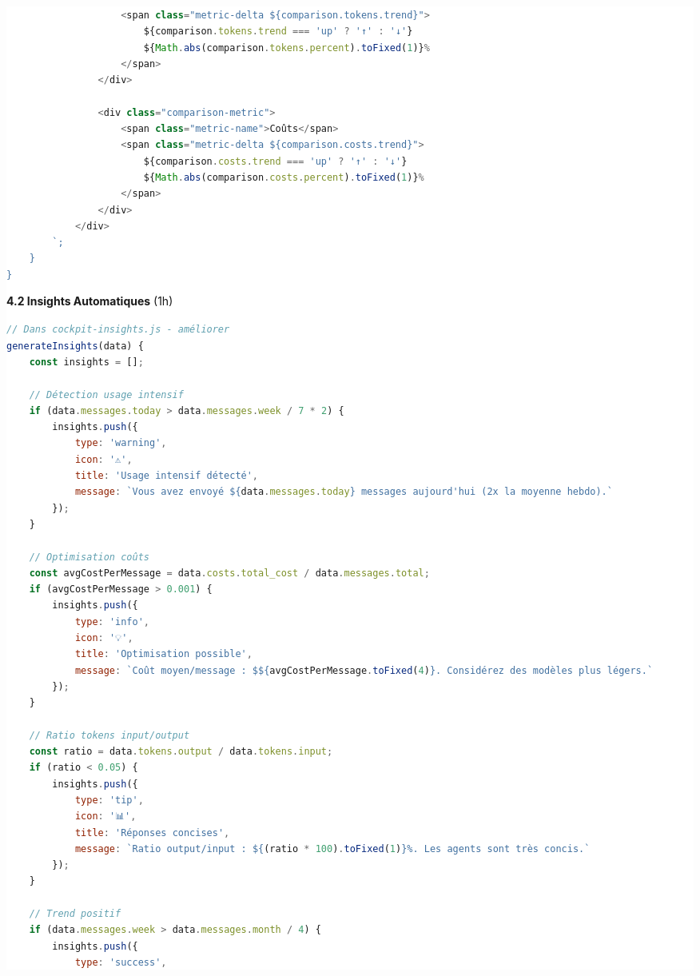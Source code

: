 ```javascript
                    <span class="metric-delta ${comparison.tokens.trend}">
                        ${comparison.tokens.trend === 'up' ? '↑' : '↓'}
                        ${Math.abs(comparison.tokens.percent).toFixed(1)}%
                    </span>
                </div>

                <div class="comparison-metric">
                    <span class="metric-name">Coûts</span>
                    <span class="metric-delta ${comparison.costs.trend}">
                        ${comparison.costs.trend === 'up' ? '↑' : '↓'}
                        ${Math.abs(comparison.costs.percent).toFixed(1)}%
                    </span>
                </div>
            </div>
        `;
    }
}
```

**4.2 Insights Automatiques** (1h)
```javascript
// Dans cockpit-insights.js - améliorer
generateInsights(data) {
    const insights = [];

    // Détection usage intensif
    if (data.messages.today > data.messages.week / 7 * 2) {
        insights.push({
            type: 'warning',
            icon: '⚠️',
            title: 'Usage intensif détecté',
            message: `Vous avez envoyé ${data.messages.today} messages aujourd'hui (2x la moyenne hebdo).`
        });
    }

    // Optimisation coûts
    const avgCostPerMessage = data.costs.total_cost / data.messages.total;
    if (avgCostPerMessage > 0.001) {
        insights.push({
            type: 'info',
            icon: '💡',
            title: 'Optimisation possible',
            message: `Coût moyen/message : $${avgCostPerMessage.toFixed(4)}. Considérez des modèles plus légers.`
        });
    }

    // Ratio tokens input/output
    const ratio = data.tokens.output / data.tokens.input;
    if (ratio < 0.05) {
        insights.push({
            type: 'tip',
            icon: '📊',
            title: 'Réponses concises',
            message: `Ratio output/input : ${(ratio * 100).toFixed(1)}%. Les agents sont très concis.`
        });
    }

    // Trend positif
    if (data.messages.week > data.messages.month / 4) {
        insights.push({
            type: 'success',
```